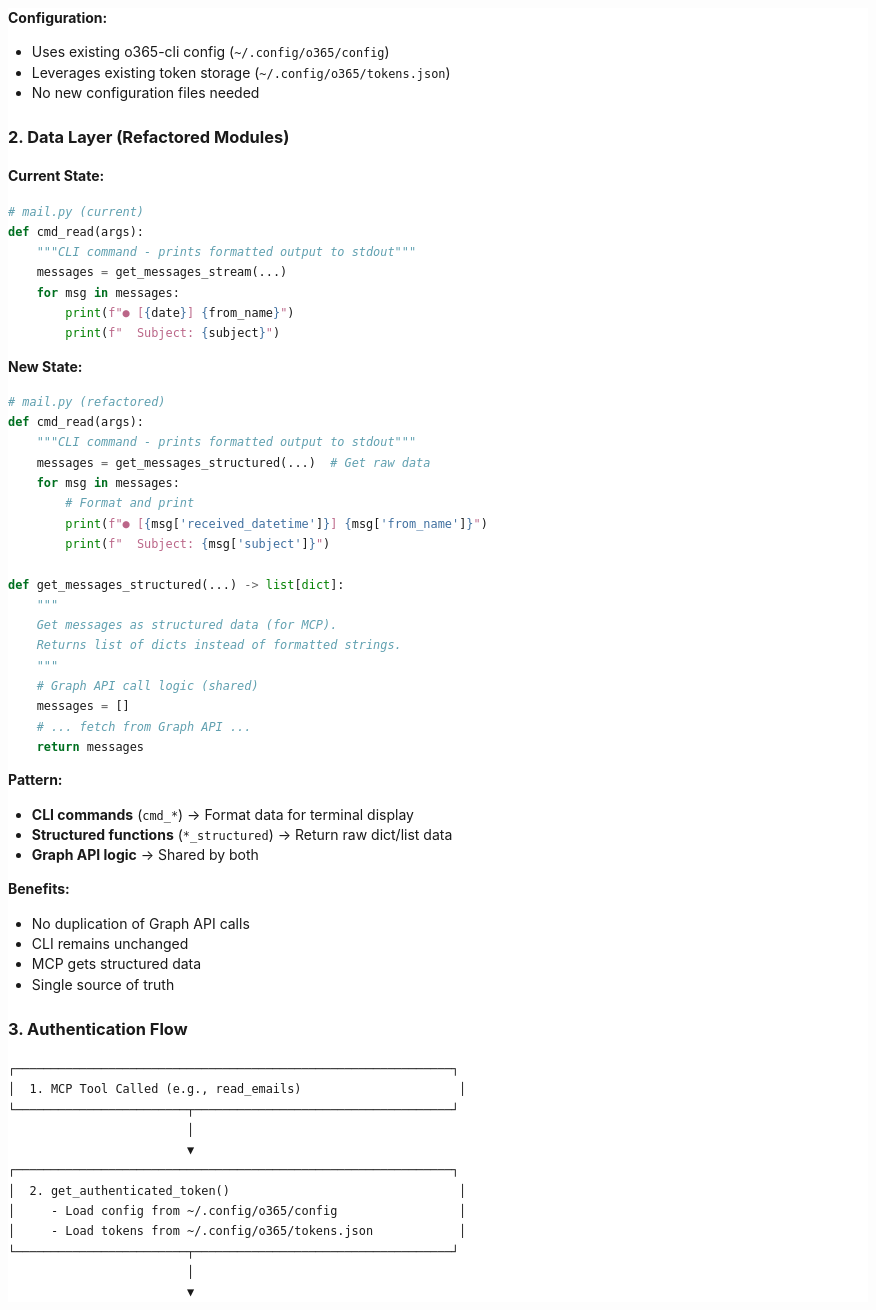 **Configuration:**
- Uses existing o365-cli config (`~/.config/o365/config`)
- Leverages existing token storage (`~/.config/o365/tokens.json`)
- No new configuration files needed

### 2. Data Layer (Refactored Modules)

**Current State:**
```python
# mail.py (current)
def cmd_read(args):
    """CLI command - prints formatted output to stdout"""
    messages = get_messages_stream(...)
    for msg in messages:
        print(f"● [{date}] {from_name}")
        print(f"  Subject: {subject}")
```

**New State:**
```python
# mail.py (refactored)
def cmd_read(args):
    """CLI command - prints formatted output to stdout"""
    messages = get_messages_structured(...)  # Get raw data
    for msg in messages:
        # Format and print
        print(f"● [{msg['received_datetime']}] {msg['from_name']}")
        print(f"  Subject: {msg['subject']}")

def get_messages_structured(...) -> list[dict]:
    """
    Get messages as structured data (for MCP).
    Returns list of dicts instead of formatted strings.
    """
    # Graph API call logic (shared)
    messages = []
    # ... fetch from Graph API ...
    return messages
```

**Pattern:**
- **CLI commands** (`cmd_*`) → Format data for terminal display
- **Structured functions** (`*_structured`) → Return raw dict/list data
- **Graph API logic** → Shared by both

**Benefits:**
- No duplication of Graph API calls
- CLI remains unchanged
- MCP gets structured data
- Single source of truth

### 3. Authentication Flow

```
┌─────────────────────────────────────────────────────────────┐
│  1. MCP Tool Called (e.g., read_emails)                      │
└────────────────────────┬────────────────────────────────────┘
                         │
                         ▼
┌─────────────────────────────────────────────────────────────┐
│  2. get_authenticated_token()                                │
│     - Load config from ~/.config/o365/config                 │
│     - Load tokens from ~/.config/o365/tokens.json            │
└────────────────────────┬────────────────────────────────────┘
                         │
                         ▼
```